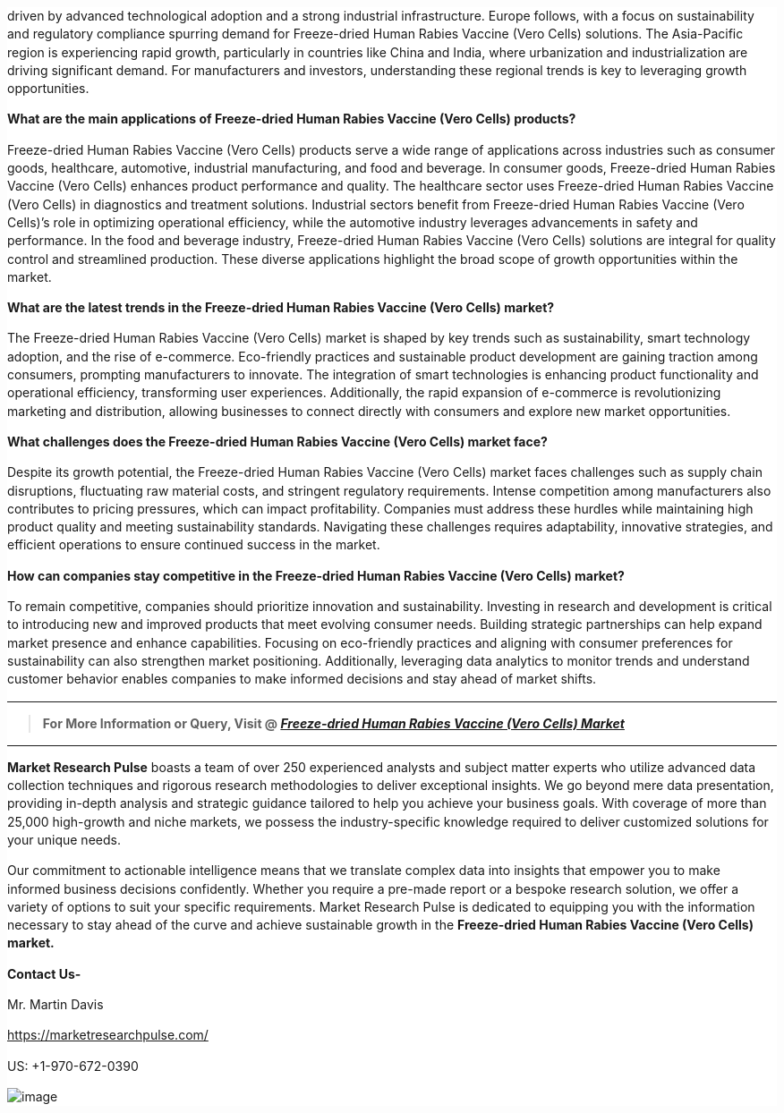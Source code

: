 driven by advanced technological adoption and a strong industrial infrastructure. Europe follows, with a focus on sustainability and regulatory compliance spurring demand for Freeze-dried Human Rabies Vaccine (Vero Cells) solutions. The Asia-Pacific region is experiencing rapid growth, particularly in countries like China and India, where urbanization and industrialization are driving significant demand. For manufacturers and investors, understanding these regional trends is key to leveraging growth opportunities.</p><p><strong>What are the main applications of Freeze-dried Human Rabies Vaccine (Vero Cells) products?</strong></p><p>Freeze-dried Human Rabies Vaccine (Vero Cells) products serve a wide range of applications across industries such as consumer goods, healthcare, automotive, industrial manufacturing, and food and beverage. In consumer goods, Freeze-dried Human Rabies Vaccine (Vero Cells) enhances product performance and quality. The healthcare sector uses Freeze-dried Human Rabies Vaccine (Vero Cells) in diagnostics and treatment solutions. Industrial sectors benefit from Freeze-dried Human Rabies Vaccine (Vero Cells)&rsquo;s role in optimizing operational efficiency, while the automotive industry leverages advancements in safety and performance. In the food and beverage industry, Freeze-dried Human Rabies Vaccine (Vero Cells) solutions are integral for quality control and streamlined production. These diverse applications highlight the broad scope of growth opportunities within the market.</p><p><strong>What are the latest trends in the Freeze-dried Human Rabies Vaccine (Vero Cells) market?</strong></p><p>The Freeze-dried Human Rabies Vaccine (Vero Cells) market is shaped by key trends such as sustainability, smart technology adoption, and the rise of e-commerce. Eco-friendly practices and sustainable product development are gaining traction among consumers, prompting manufacturers to innovate. The integration of smart technologies is enhancing product functionality and operational efficiency, transforming user experiences. Additionally, the rapid expansion of e-commerce is revolutionizing marketing and distribution, allowing businesses to connect directly with consumers and explore new market opportunities.</p><p><strong>What challenges does the Freeze-dried Human Rabies Vaccine (Vero Cells) market face?</strong></p><p>Despite its growth potential, the Freeze-dried Human Rabies Vaccine (Vero Cells) market faces challenges such as supply chain disruptions, fluctuating raw material costs, and stringent regulatory requirements. Intense competition among manufacturers also contributes to pricing pressures, which can impact profitability. Companies must address these hurdles while maintaining high product quality and meeting sustainability standards. Navigating these challenges requires adaptability, innovative strategies, and efficient operations to ensure continued success in the market.</p><p><strong>How can companies stay competitive in the Freeze-dried Human Rabies Vaccine (Vero Cells) market?</strong></p><p>To remain competitive, companies should prioritize innovation and sustainability. Investing in research and development is critical to introducing new and improved products that meet evolving consumer needs. Building strategic partnerships can help expand market presence and enhance capabilities. Focusing on eco-friendly practices and aligning with consumer preferences for sustainability can also strengthen market positioning. Additionally, leveraging data analytics to monitor trends and understand customer behavior enables companies to make informed decisions and stay ahead of market shifts.</p><hr /><blockquote><p><strong>For More Information or Query, Visit @&nbsp;<em><a href="https://marketresearchpulse.com/report/40424/freeze-dried-human-rabies-vaccine-vero-cells-market?utm_source=Linkedin&utm_medium=022">Freeze-dried Human Rabies Vaccine (Vero Cells) Market</a></em></strong></p></blockquote><hr /><p><strong>Market Research Pulse</strong> boasts a team of over 250 experienced analysts and subject matter experts who utilize advanced data collection techniques and rigorous research methodologies to deliver exceptional insights. We go beyond mere data presentation, providing in-depth analysis and strategic guidance tailored to help you achieve your business goals. With coverage of more than 25,000 high-growth and niche markets, we possess the industry-specific knowledge required to deliver customized solutions for your unique needs.</p><p>Our commitment to actionable intelligence means that we translate complex data into insights that empower you to make informed business decisions confidently. Whether you require a pre-made report or a bespoke research solution, we offer a variety of options to suit your specific requirements. Market Research Pulse is dedicated to equipping you with the information necessary to stay ahead of the curve and achieve sustainable growth in the <strong>Freeze-dried Human Rabies Vaccine (Vero Cells) market.</strong></p><p><strong>Contact Us-</strong></p><p>Mr. Martin Davis</p><p>https://marketresearchpulse.com/</p><p>US: +1-970-672-0390</p>
![image](https://github.com/user-attachments/assets/e5b181de-8cb1-4382-9ff8-afc9054a3531)

